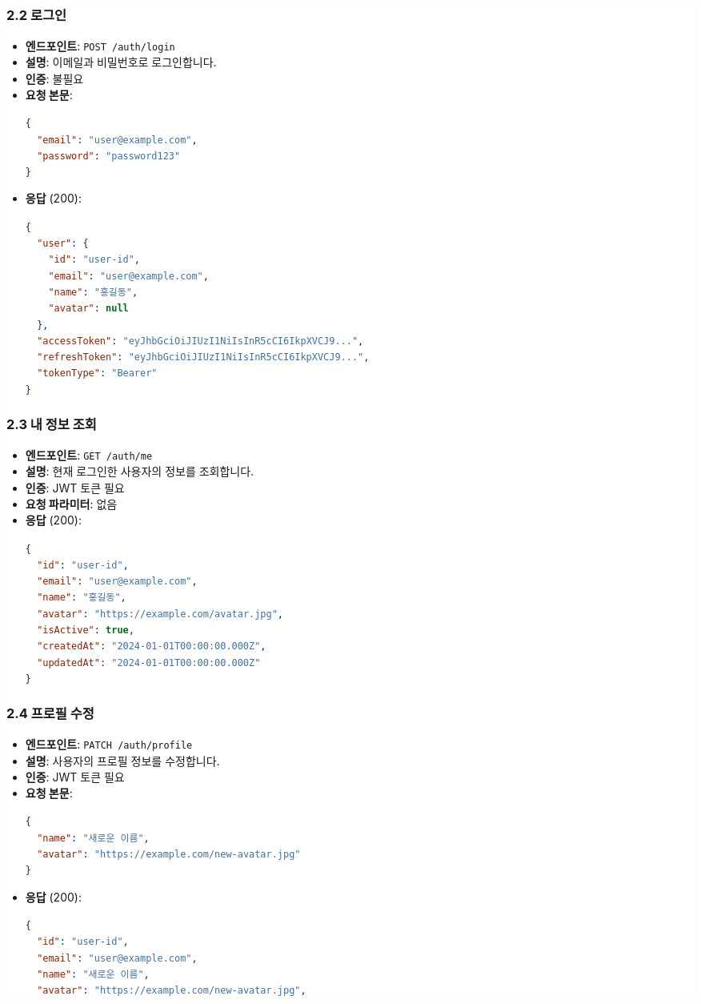 ### 2.2 로그인

- **엔드포인트**: `POST /auth/login`
- **설명**: 이메일과 비밀번호로 로그인합니다.
- **인증**: 불필요
- **요청 본문**:
  ```json
  {
    "email": "user@example.com",
    "password": "password123"
  }
  ```
- **응답** (200):
  ```json
  {
    "user": {
      "id": "user-id",
      "email": "user@example.com",
      "name": "홍길동",
      "avatar": null
    },
    "accessToken": "eyJhbGciOiJIUzI1NiIsInR5cCI6IkpXVCJ9...",
    "refreshToken": "eyJhbGciOiJIUzI1NiIsInR5cCI6IkpXVCJ9...",
    "tokenType": "Bearer"
  }
  ```

### 2.3 내 정보 조회

- **엔드포인트**: `GET /auth/me`
- **설명**: 현재 로그인한 사용자의 정보를 조회합니다.
- **인증**: JWT 토큰 필요
- **요청 파라미터**: 없음
- **응답** (200):
  ```json
  {
    "id": "user-id",
    "email": "user@example.com",
    "name": "홍길동",
    "avatar": "https://example.com/avatar.jpg",
    "isActive": true,
    "createdAt": "2024-01-01T00:00:00.000Z",
    "updatedAt": "2024-01-01T00:00:00.000Z"
  }
  ```

### 2.4 프로필 수정

- **엔드포인트**: `PATCH /auth/profile`
- **설명**: 사용자의 프로필 정보를 수정합니다.
- **인증**: JWT 토큰 필요
- **요청 본문**:
  ```json
  {
    "name": "새로운 이름",
    "avatar": "https://example.com/new-avatar.jpg"
  }
  ```
- **응답** (200):
  ```json
  {
    "id": "user-id",
    "email": "user@example.com",
    "name": "새로운 이름",
    "avatar": "https://example.com/new-avatar.jpg",
  ```